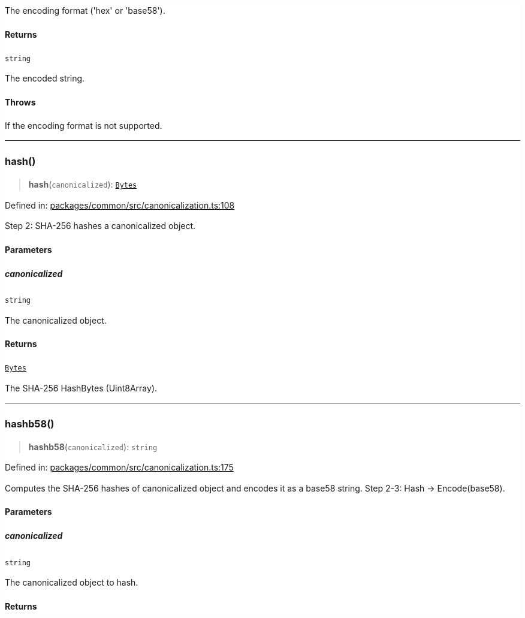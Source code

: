 The encoding format ('hex' or 'base58').

#### Returns

`string`

The encoded string.

#### Throws

If the encoding format is not supported.

***

### hash()

> **hash**(`canonicalized`): [`Bytes`](../type-aliases/Bytes.md)

Defined in: [packages/common/src/canonicalization.ts:108](https://github.com/dcdpr/did-btcr2-js/blob/c82bc5c69016e1146a0c52c6e6b21621f5abd6d4/packages/common/src/canonicalization.ts#L108)

Step 2: SHA-256 hashes a canonicalized object.

#### Parameters

##### canonicalized

`string`

The canonicalized object.

#### Returns

[`Bytes`](../type-aliases/Bytes.md)

The SHA-256 HashBytes (Uint8Array).

***

### hashb58()

> **hashb58**(`canonicalized`): `string`

Defined in: [packages/common/src/canonicalization.ts:175](https://github.com/dcdpr/did-btcr2-js/blob/c82bc5c69016e1146a0c52c6e6b21621f5abd6d4/packages/common/src/canonicalization.ts#L175)

Computes the SHA-256 hashes of canonicalized object and encodes it as a base58 string.
Step 2-3: Hash → Encode(base58).

#### Parameters

##### canonicalized

`string`

The canonicalized object to hash.

#### Returns
